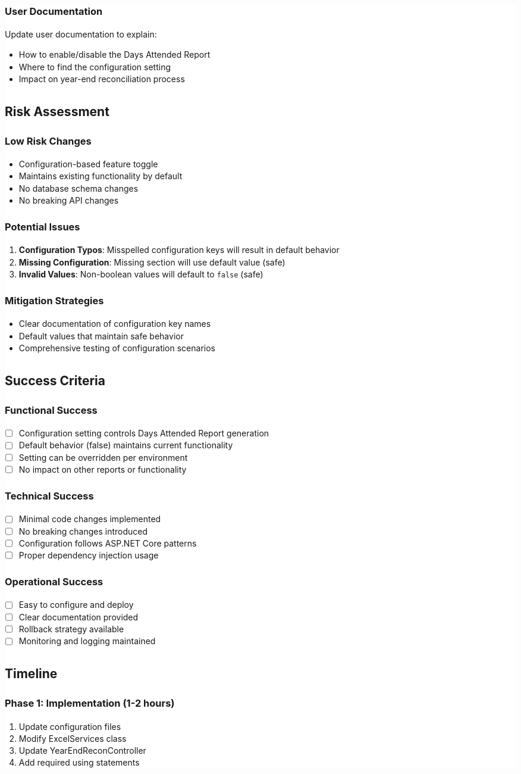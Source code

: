 ### User Documentation
Update user documentation to explain:
- How to enable/disable the Days Attended Report
- Where to find the configuration setting
- Impact on year-end reconciliation process

## Risk Assessment

### Low Risk Changes
- Configuration-based feature toggle
- Maintains existing functionality by default
- No database schema changes
- No breaking API changes

### Potential Issues
1. **Configuration Typos**: Misspelled configuration keys will result in default behavior
2. **Missing Configuration**: Missing section will use default value (safe)
3. **Invalid Values**: Non-boolean values will default to `false` (safe)

### Mitigation Strategies
- Clear documentation of configuration key names
- Default values that maintain safe behavior
- Comprehensive testing of configuration scenarios

## Success Criteria

### Functional Success
- [ ] Configuration setting controls Days Attended Report generation
- [ ] Default behavior (false) maintains current functionality
- [ ] Setting can be overridden per environment
- [ ] No impact on other reports or functionality

### Technical Success
- [ ] Minimal code changes implemented
- [ ] No breaking changes introduced
- [ ] Configuration follows ASP.NET Core patterns
- [ ] Proper dependency injection usage

### Operational Success
- [ ] Easy to configure and deploy
- [ ] Clear documentation provided
- [ ] Rollback strategy available
- [ ] Monitoring and logging maintained

## Timeline

### Phase 1: Implementation (1-2 hours)
1. Update configuration files
2. Modify ExcelServices class
3. Update YearEndReconController
4. Add required using statements
